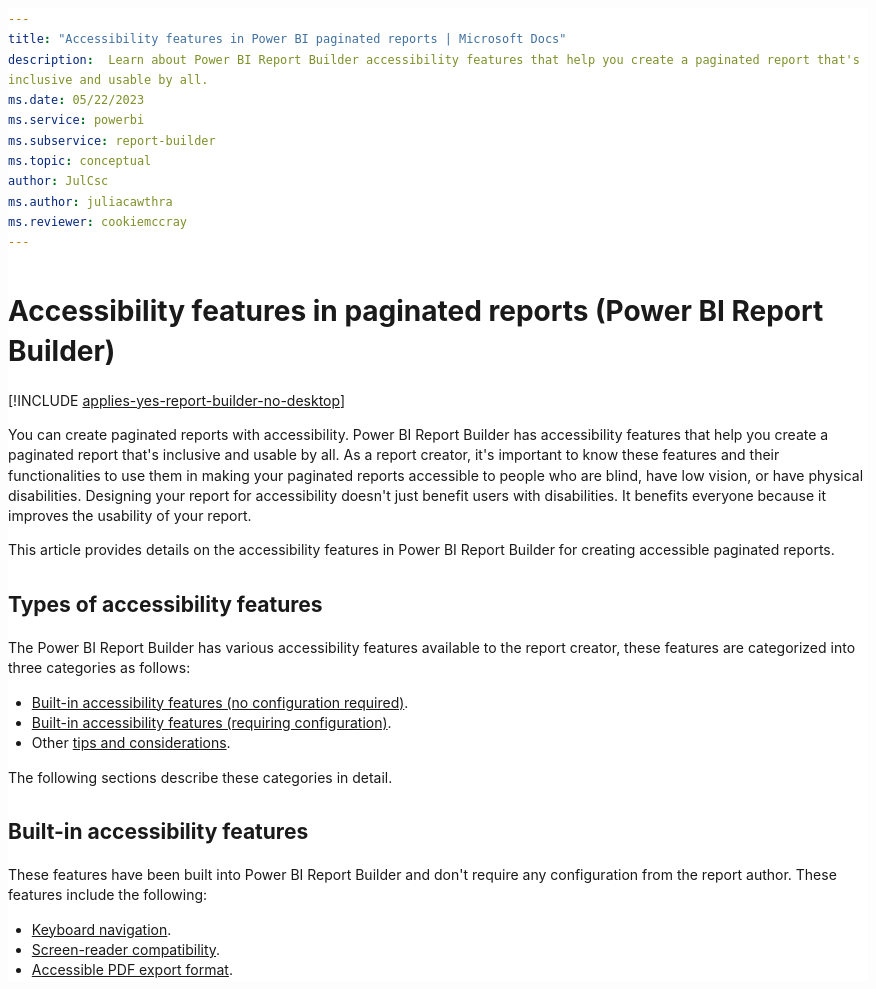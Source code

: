 ```yaml
---
title: "Accessibility features in Power BI paginated reports | Microsoft Docs"
description:  Learn about Power BI Report Builder accessibility features that help you create a paginated report that's inclusive and usable by all.
ms.date: 05/22/2023
ms.service: powerbi
ms.subservice: report-builder
ms.topic: conceptual
author: JulCsc
ms.author: juliacawthra
ms.reviewer: cookiemccray
---
```

# Accessibility features in paginated reports (Power BI Report Builder)

[!INCLUDE [applies-yes-report-builder-no-desktop](../../includes/applies-yes-report-builder-no-desktop.md)]

You can create paginated reports with accessibility. Power BI Report Builder has accessibility features that help you create a paginated report that's inclusive and usable by all. As a report creator, it's important to know these features and their functionalities to use them in making your paginated reports accessible to people who are blind, have low vision, or have physical disabilities. Designing your report for accessibility doesn't just benefit users with disabilities. It benefits everyone because it improves the usability of your report.

This article provides details on the accessibility features in Power BI Report Builder for creating accessible paginated reports.

## Types of accessibility features 

The Power BI Report Builder has various accessibility features available to the report creator, these features are categorized into three categories as follows: 

- [Built-in accessibility features (no configuration required)](#built-in-accessibility-features).
- [Built-in accessibility features (requiring configuration)](#built-in-accessibility-features-requiring-configuration).
- Other [tips and considerations](#tips-and-considerations).

The following sections describe these categories in detail.

## Built-in accessibility features 

These features have been built into Power BI Report Builder and don't require any configuration from the report author. These features include the following: 

- [Keyboard navigation](#keyboard-navigation).
- [Screen-reader compatibility](#screenreader-compatibility).
- [Accessible PDF export format](#accessible-pdf-export-format-in-the-service-for-report-consumers).
